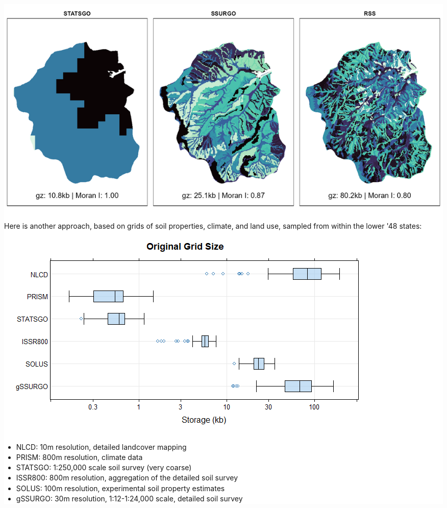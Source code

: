 ![](../maps-gridded/figures/coweeta-metrics-01.png)


Here is another approach, based on grids of soil properties, climate, and land use, sampled from within the lower '48 states:

![](../maps-gridded/figures/gz-by-source-fact-1.png)

  * NLCD: 10m resolution, detailed landcover mapping
  * PRISM: 800m resolution, climate data
  * STATSGO: 1:250,000 scale soil survey (very coarse)
  * ISSR800: 800m resolution, aggregation of the detailed soil survey
  * SOLUS: 100m resolution, experimental soil property estimates
  * gSSURGO: 30m resolution, 1:12-1:24,000 scale, detailed soil survey
